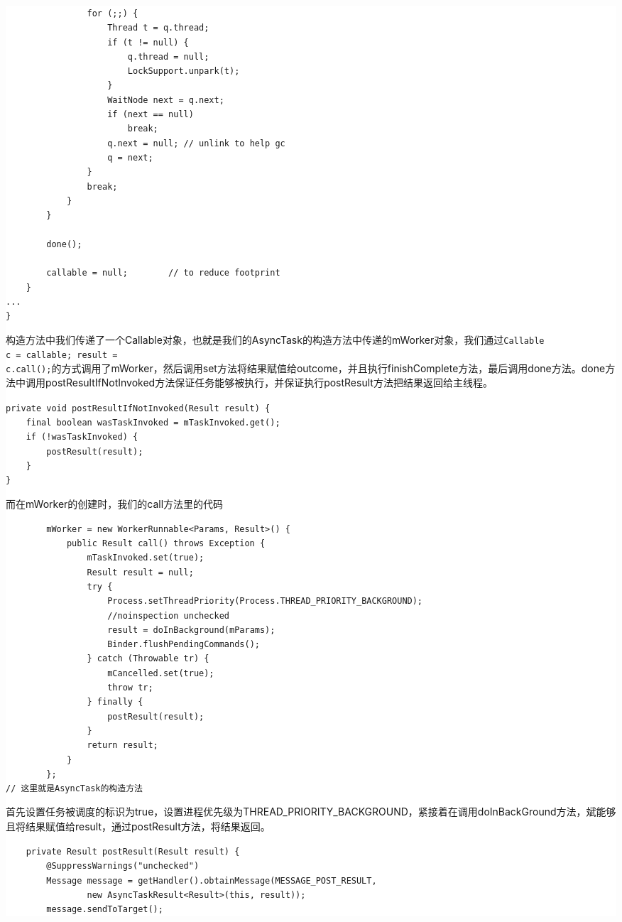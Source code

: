 ```
                for (;;) {
                    Thread t = q.thread;
                    if (t != null) {
                        q.thread = null;
                        LockSupport.unpark(t);
                    }
                    WaitNode next = q.next;
                    if (next == null)
                        break;
                    q.next = null; // unlink to help gc
                    q = next;
                }
                break;
            }
        }
    
        done();
    
        callable = null;        // to reduce footprint
    }
...
}
```
构造方法中我们传递了一个Callable对象，也就是我们的AsyncTask的构造方法中传递的mWorker对象，我们通过<code>Callable<V> c = callable; result = c.call();</code>的方式调用了mWorker，然后调用set方法将结果赋值给outcome，并且执行finishComplete方法，最后调用done方法。done方法中调用postResultIfNotInvoked方法保证任务能够被执行，并保证执行postResult方法把结果返回给主线程。
```
private void postResultIfNotInvoked(Result result) {
    final boolean wasTaskInvoked = mTaskInvoked.get();
    if (!wasTaskInvoked) {
        postResult(result);
    }
}
```
而在mWorker的创建时，我们的call方法里的代码
```
        mWorker = new WorkerRunnable<Params, Result>() {
            public Result call() throws Exception {
                mTaskInvoked.set(true);
                Result result = null;
                try {
                    Process.setThreadPriority(Process.THREAD_PRIORITY_BACKGROUND);
                    //noinspection unchecked
                    result = doInBackground(mParams);
                    Binder.flushPendingCommands();
                } catch (Throwable tr) {
                    mCancelled.set(true);
                    throw tr;
                } finally {
                    postResult(result);
                }
                return result;
            }
        };
// 这里就是AsyncTask的构造方法
```
首先设置任务被调度的标识为true，设置进程优先级为THREAD_PRIORITY_BACKGROUND，紧接着在调用doInBackGround方法，斌能够且将结果赋值给result，通过postResult方法，将结果返回。
```
    private Result postResult(Result result) {
        @SuppressWarnings("unchecked")
        Message message = getHandler().obtainMessage(MESSAGE_POST_RESULT,
                new AsyncTaskResult<Result>(this, result));
        message.sendToTarget();
```